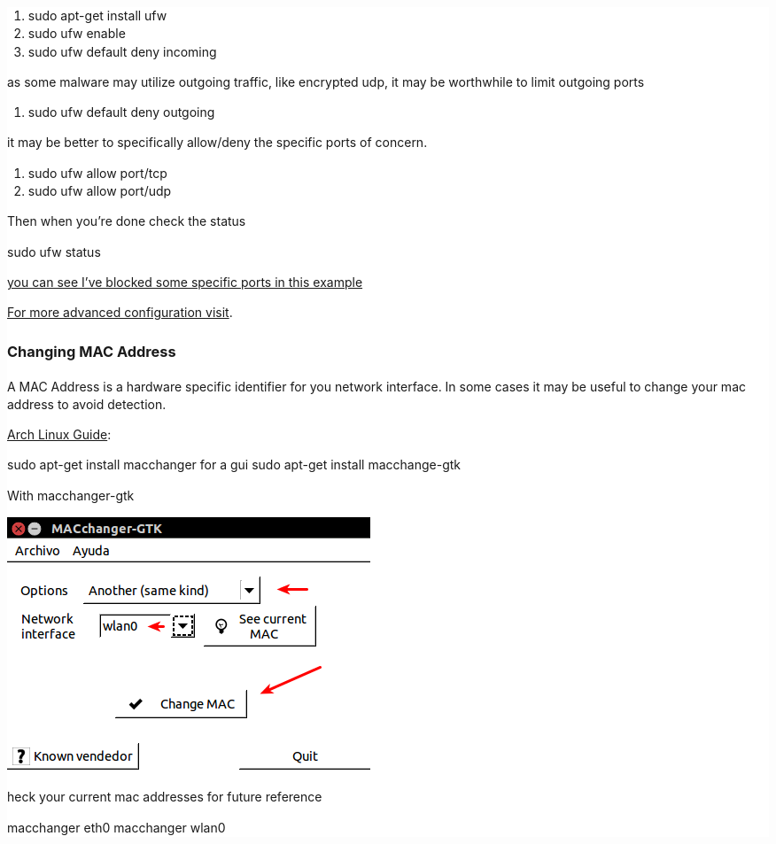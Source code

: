 <ol>
<li>sudo apt-get install ufw</li>
<li>sudo ufw enable</li>
<li>sudo ufw default deny incoming</li>
</ol>
<p>as some malware may utilize outgoing traffic, like encrypted udp, it may be worthwhile to limit outgoing ports</p>
<ol>
<li>sudo ufw default deny outgoing</li>
</ol>
<p>it may be better to specifically allow/deny the specific ports of concern.</p>
<ol>
<li>sudo ufw allow port/tcp</li>
<li>sudo ufw allow port/udp</li>
</ol>
<p>Then when you’re done check the status</p>
sudo ufw status</textarea></div>

<p>
<a href="/imgs/2015/06/ufwbasics21.png">
<p>you can see I’ve blocked some specific ports in this example</p>
<p>For more advanced configuration <a href="https://help.ubuntu.com/community/UFW">visit</a>.</p>
<h3><a name="changing-mac-address"></a>Changing <span class="caps">MAC</span> Address</h3>
<p>A <span class="caps">MAC</span> Address is a hardware specific identifier for you network interface. In some cases it may be useful to change your mac address to avoid detection.</p>
<p><a href="https://wiki.archlinux.org/index.php/MAC_address_spoofing">Arch Linux Guide</a>:</p>
sudo apt-get install macchanger
    for a gui
    sudo apt-get install macchange-gtk</textarea></div>

<p>
    With macchanger-gtk</p>
<img src="imgs/2015/06/macchanger-gtk1.png">
<p>heck your current mac addresses for future reference</p>
macchanger eth0
    macchanger wlan0</textarea></div>
